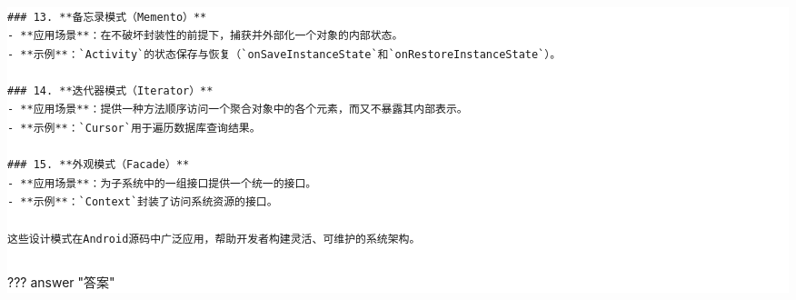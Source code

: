     ### 13. **备忘录模式（Memento）**
    - **应用场景**：在不破坏封装性的前提下，捕获并外部化一个对象的内部状态。
    - **示例**：`Activity`的状态保存与恢复（`onSaveInstanceState`和`onRestoreInstanceState`）。

    ### 14. **迭代器模式（Iterator）**
    - **应用场景**：提供一种方法顺序访问一个聚合对象中的各个元素，而又不暴露其内部表示。
    - **示例**：`Cursor`用于遍历数据库查询结果。

    ### 15. **外观模式（Facade）**
    - **应用场景**：为子系统中的一组接口提供一个统一的接口。
    - **示例**：`Context`封装了访问系统资源的接口。

    这些设计模式在Android源码中广泛应用，帮助开发者构建灵活、可维护的系统架构。

## 
??? answer "答案"